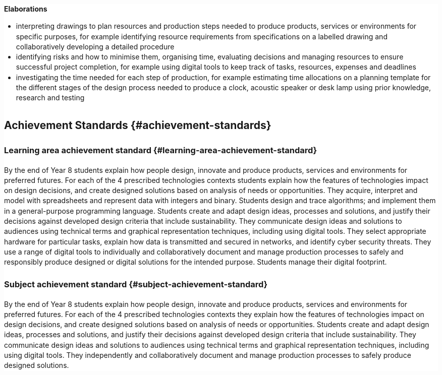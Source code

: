 **Elaborations**
*  interpreting drawings to plan resources and production steps needed to produce products, services or environments for specific purposes, for example identifying resource requirements from specifications on a labelled drawing and collaboratively developing a detailed procedure
*  identifying risks and how to minimise them, organising time, evaluating decisions and managing resources to ensure successful project completion, for example using digital tools to keep track of tasks, resources, expenses and deadlines
*  investigating the time needed for each step of production, for example estimating time allocations on a planning template for the different stages of the design process needed to produce a clock, acoustic speaker or desk lamp using prior knowledge, research and testing

## Achievement Standards {#achievement-standards}

### Learning area achievement standard {#learning-area-achievement-standard}
By the end of Year 8 students explain how people design, innovate and produce products, services and environments for preferred futures. For each of the 4 prescribed technologies contexts students explain how the features of technologies impact on design decisions, and create designed solutions based on analysis of needs or opportunities. They acquire, interpret and model with spreadsheets and represent data with integers and binary. Students design and trace algorithms; and implement them in a general-purpose programming language. Students create and adapt design ideas, processes and solutions, and justify their decisions against developed design criteria that include sustainability. They communicate design ideas and solutions to audiences using technical terms and graphical representation techniques, including using digital tools. They select appropriate hardware for particular tasks, explain how data is transmitted and secured in networks, and identify cyber security threats. They use a range of digital tools to individually and collaboratively document and manage production processes to safely and responsibly produce designed or digital solutions for the intended purpose. Students manage their digital footprint.

### Subject achievement standard {#subject-achievement-standard}
By the end of Year 8 students explain how people design, innovate and produce products, services and environments for preferred futures. For each of the 4 prescribed technologies contexts they explain how the features of technologies impact on design decisions, and create designed solutions based on analysis of needs or opportunities. Students create and adapt design ideas, processes and solutions, and justify their decisions against developed design criteria that include sustainability. They communicate design ideas and solutions to audiences using technical terms and graphical representation techniques, including using digital tools. They independently and collaboratively document and manage production processes to safely produce designed solutions.